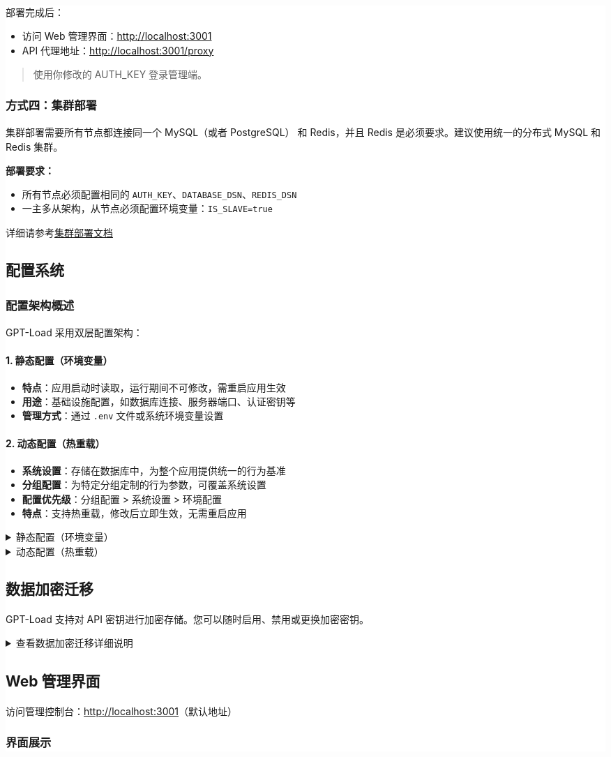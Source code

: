 部署完成后：

- 访问 Web 管理界面：<http://localhost:3001>
- API 代理地址：<http://localhost:3001/proxy>

> 使用你修改的 AUTH_KEY 登录管理端。

### 方式四：集群部署

集群部署需要所有节点都连接同一个 MySQL（或者 PostgreSQL） 和 Redis，并且 Redis 是必须要求。建议使用统一的分布式 MySQL 和 Redis 集群。

**部署要求：**

- 所有节点必须配置相同的 `AUTH_KEY`、`DATABASE_DSN`、`REDIS_DSN`
- 一主多从架构，从节点必须配置环境变量：`IS_SLAVE=true`

详细请参考[集群部署文档](https://www.gpt-load.com/docs/cluster?lang=zh)

## 配置系统

### 配置架构概述

GPT-Load 采用双层配置架构：

#### 1. 静态配置（环境变量）

- **特点**：应用启动时读取，运行期间不可修改，需重启应用生效
- **用途**：基础设施配置，如数据库连接、服务器端口、认证密钥等
- **管理方式**：通过 `.env` 文件或系统环境变量设置

#### 2. 动态配置（热重载）

- **系统设置**：存储在数据库中，为整个应用提供统一的行为基准
- **分组配置**：为特定分组定制的行为参数，可覆盖系统设置
- **配置优先级**：分组配置 > 系统设置 > 环境配置
- **特点**：支持热重载，修改后立即生效，无需重启应用

<details><summary>静态配置（环境变量）</summary></details>

<details><summary>动态配置（热重载）</summary></details>

## 数据加密迁移

GPT-Load 支持对 API 密钥进行加密存储。您可以随时启用、禁用或更换加密密钥。

<details><summary>查看数据加密迁移详细说明</summary></details>

## Web 管理界面

访问管理控制台：<http://localhost:3001>（默认地址）

### 界面展示
